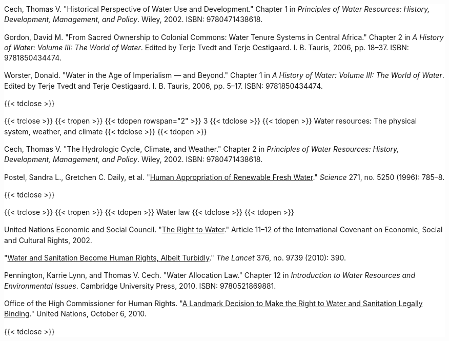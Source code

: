 
Cech, Thomas V. "Historical Perspective of Water Use and Development." Chapter 1 in _Principles of Water Resources: History, Development, Management, and Policy_. Wiley, 2002. ISBN: 9780471438618.

Gordon, David M. "From Sacred Ownership to Colonial Commons: Water Tenure Systems in Central Africa." Chapter 2 in _A History of Water: Volume III: The World of Water_. Edited by Terje Tvedt and Terje Oestigaard. I. B. Tauris, 2006, pp. 18–37. ISBN: 9781850434474.

Worster, Donald. "Water in the Age of Imperialism — and Beyond." Chapter 1 in _A History of Water: Volume III: The World of Water_. Edited by Terje Tvedt and Terje Oestigaard. I. B. Tauris, 2006, pp. 5–17. ISBN: 9781850434474.


{{< tdclose >}}

{{< trclose >}}
{{< tropen >}}
{{< tdopen rowspan="2" >}}
3
{{< tdclose >}}
{{< tdopen >}}
Water resources: The physical system, weather, and climate
{{< tdclose >}}
{{< tdopen >}}


Cech, Thomas V. "The Hydrologic Cycle, Climate, and Weather." Chapter 2 in _Principles of Water Resources: History, Development, Management, and Policy_. Wiley, 2002. ISBN: 9780471438618.

Postel, Sandra L., Gretchen C. Daily, et al. "[Human Appropriation of Renewable Fresh Water](http://www.sciencemag.org/content/271/5250/785)." _Science_ 271, no. 5250 (1996): 785–8.


{{< tdclose >}}

{{< trclose >}}
{{< tropen >}}
{{< tdopen >}}
Water law
{{< tdclose >}}
{{< tdopen >}}


United Nations Economic and Social Council. "[The Right to Water](http://www.ohchr.org/Documents/Publications/FactSheet35en.pdf)." Article 11–12 of the International Covenant on Economic, Social and Cultural Rights, 2002.

"[Water and Sanitation Become Human Rights, Albeit Turbidly](http://www.thelancet.com/journals/lancet/article/PIIS0140-6736%2810%2961203-2/fulltext)." _The Lancet_ 376, no. 9739 (2010): 390.

Pennington, Karrie Lynn, and Thomas V. Cech. "Water Allocation Law." Chapter 12 in _Introduction to Water Resources and Environmental Issues_. Cambridge University Press, 2010. ISBN: 9780521869881.

Office of the High Commissioner for Human Rights. "[A Landmark Decision to Make the Right to Water and Sanitation Legally Binding](http://www.ohchr.org/EN/NewsEvents/Pages/RightToWaterAndSanitation.aspx)." United Nations, October 6, 2010.


{{< tdclose >}}
